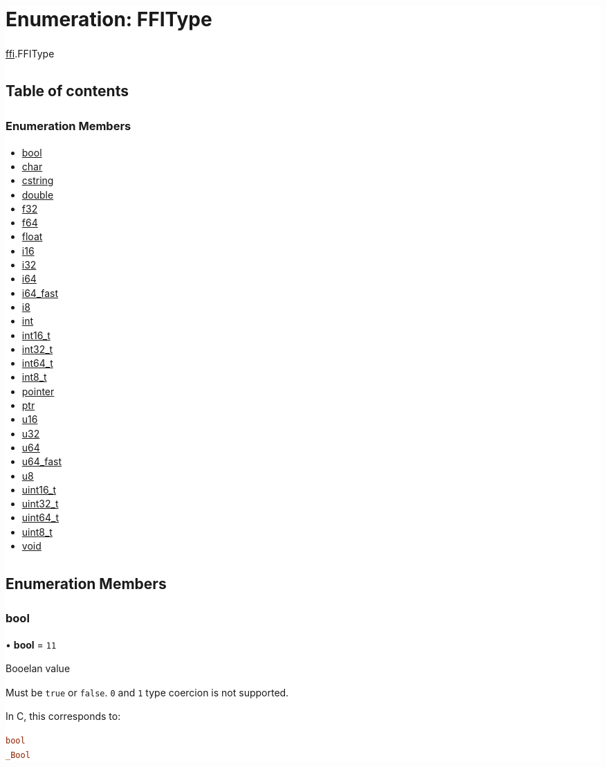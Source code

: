 # Enumeration: FFIType

[ffi](../modules/ffi.md).FFIType

## Table of contents

### Enumeration Members

- [bool](ffi.FFIType.md#bool)
- [char](ffi.FFIType.md#char)
- [cstring](ffi.FFIType.md#cstring)
- [double](ffi.FFIType.md#double)
- [f32](ffi.FFIType.md#f32)
- [f64](ffi.FFIType.md#f64)
- [float](ffi.FFIType.md#float)
- [i16](ffi.FFIType.md#i16)
- [i32](ffi.FFIType.md#i32)
- [i64](ffi.FFIType.md#i64)
- [i64\_fast](ffi.FFIType.md#i64_fast)
- [i8](ffi.FFIType.md#i8)
- [int](ffi.FFIType.md#int)
- [int16\_t](ffi.FFIType.md#int16_t)
- [int32\_t](ffi.FFIType.md#int32_t)
- [int64\_t](ffi.FFIType.md#int64_t)
- [int8\_t](ffi.FFIType.md#int8_t)
- [pointer](ffi.FFIType.md#pointer)
- [ptr](ffi.FFIType.md#ptr)
- [u16](ffi.FFIType.md#u16)
- [u32](ffi.FFIType.md#u32)
- [u64](ffi.FFIType.md#u64)
- [u64\_fast](ffi.FFIType.md#u64_fast)
- [u8](ffi.FFIType.md#u8)
- [uint16\_t](ffi.FFIType.md#uint16_t)
- [uint32\_t](ffi.FFIType.md#uint32_t)
- [uint64\_t](ffi.FFIType.md#uint64_t)
- [uint8\_t](ffi.FFIType.md#uint8_t)
- [void](ffi.FFIType.md#void)

## Enumeration Members

### bool

• **bool** = ``11``

Booelan value

Must be `true` or `false`. `0` and `1` type coercion is not supported.

In C, this corresponds to:
```c
bool
_Bool
```

